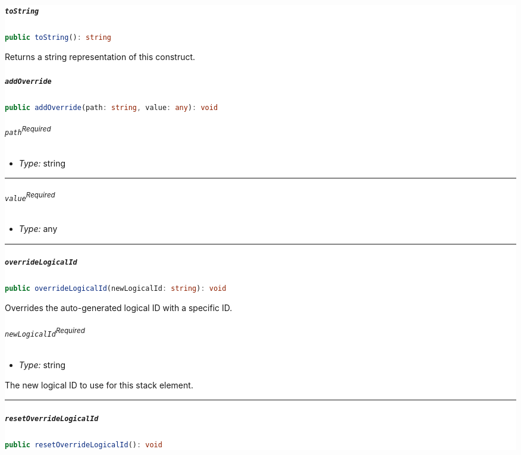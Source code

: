##### `toString` <a name="toString" id="@cdktf/aws-cdk.lightsailInstance.LightsailInstance.toString"></a>

```typescript
public toString(): string
```

Returns a string representation of this construct.

##### `addOverride` <a name="addOverride" id="@cdktf/aws-cdk.lightsailInstance.LightsailInstance.addOverride"></a>

```typescript
public addOverride(path: string, value: any): void
```

###### `path`<sup>Required</sup> <a name="path" id="@cdktf/aws-cdk.lightsailInstance.LightsailInstance.addOverride.parameter.path"></a>

- *Type:* string

---

###### `value`<sup>Required</sup> <a name="value" id="@cdktf/aws-cdk.lightsailInstance.LightsailInstance.addOverride.parameter.value"></a>

- *Type:* any

---

##### `overrideLogicalId` <a name="overrideLogicalId" id="@cdktf/aws-cdk.lightsailInstance.LightsailInstance.overrideLogicalId"></a>

```typescript
public overrideLogicalId(newLogicalId: string): void
```

Overrides the auto-generated logical ID with a specific ID.

###### `newLogicalId`<sup>Required</sup> <a name="newLogicalId" id="@cdktf/aws-cdk.lightsailInstance.LightsailInstance.overrideLogicalId.parameter.newLogicalId"></a>

- *Type:* string

The new logical ID to use for this stack element.

---

##### `resetOverrideLogicalId` <a name="resetOverrideLogicalId" id="@cdktf/aws-cdk.lightsailInstance.LightsailInstance.resetOverrideLogicalId"></a>

```typescript
public resetOverrideLogicalId(): void
```
